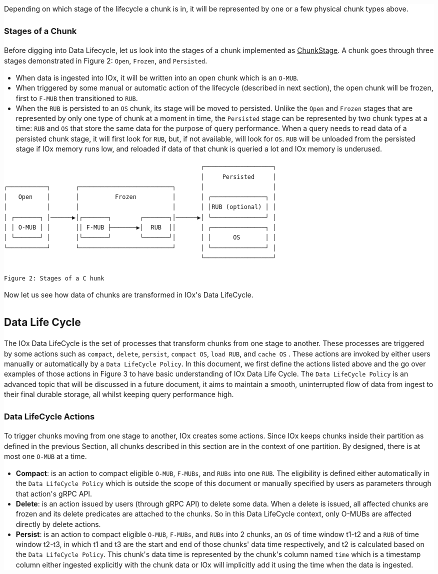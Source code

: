 [^type]: The detailed format of each chunk type is beyond the scope of this document

Depending on which stage of the lifecycle a chunk is in, it will be represented by one or a few physical chunk types above.

### Stages of a Chunk

Before digging into Data Lifecycle, let us look into the stages of a chunk implemented as [ChunkStage](https://github.com/influxdata/influxdb_iox/blob/76befe94ad14cd121d6fc5c58aa112997d9e211a/server/src/db/catalog/chunk.rs#L130). A chunk goes through three stages demonstrated in Figure 2: `Open`, `Frozen`, and `Persisted`. 
* When data is ingested into IOx, it will be written into an open chunk which is an `O-MUB`.
* When triggered by some manual or automatic action of the lifecycle (described in next section), the open chunk will be frozen, first to `F-MUB` then transitioned to `RUB`.
* When the `RUB` is persisted to an `OS` chunk, its stage will be moved to persisted. Unlike the `Open` and `Frozen` stages that are represented by only one type of chunk at a moment in time, the `Persisted` stage can be represented by two chunk types at a time: `RUB` and `OS` that store the same data for the purpose of query performance. When a query needs to read data of a persisted chunk stage, it will first look for `RUB`, but, if not available, will look for `OS`. `RUB` will be unloaded from the persisted stage if IOx memory runs low, and reloaded if data of that chunk is queried a lot and IOx memory is underused.

```text
                                                       ┌───────────────────┐
                                                       │     Persisted     │
┌───────────┐       ┌──────────────────────────┐       │                   │
│   Open    │       │          Frozen          │       │ ┌───────────────┐ │
│           │       │                          │       │ │RUB (optional) │ │
│ ┌───────┐ │──────▶│┌───────┐        ┌───────┐│──────▶│ └───────────────┘ │
│ │ O-MUB │ │       ││ F-MUB ├───────▶│  RUB  ││       │ ┌───────────────┐ │
│ └───────┘ │       │└───────┘        └───────┘│       │ │      OS       │ │
└───────────┘       └──────────────────────────┘       │ └───────────────┘ │
                                                       └───────────────────┘

Figure 2: Stages of a C hunk
```

Now let us see how data of chunks are transformed in IOx's Data LifeCycle.

## Data Life Cycle

The IOx Data LifeCycle is the set of processes that transform chunks from one stage to another. These processes are triggered by some actions such as `compact`, `delete`, `persist`, `compact OS`, `load RUB`, and `cache OS` . These actions are invoked by either users manually or automatically by a `Data LifeCycle Policy`. In this document, we first define the actions listed above and the go over examples of those actions in Figure 3 to have basic understanding of IOx Data Life Cycle. The `Data LifeCycle Policy` is an advanced topic that will be discussed in a future document, it aims to maintain a smooth, uninterrupted flow of data from ingest to their final durable storage, all whilst keeping query performance high.

### Data LifeCycle Actions
To trigger chunks moving from one stage to another, IOx creates some actions. Since IOx keeps chunks inside their partition as defined in the previous Section, all chunks described in this section are in the context of one partition. By designed, there is at most one `O-MUB` at a time.
* **Compact**: is an action to compact eligible `O-MUB`, `F-MUBs`, and `RUBs` into one `RUB`. The eligibility is defined either automatically in the `Data LifeCycle Policy` which is outside the scope of this document or manually specified by users as parameters through that action's gRPC API.
* **Delete**: is an action issued by users (through gRPC API) to delete some data. When a delete is issued, all affected chunks are frozen and its delete predicates are attached to the chunks. So in this Data LifeCycle context, only O-MUBs are affected directly by delete actions.
* **Persist**: is an action to compact eligible `O-MUB`, `F-MUBs`, and `RUBs` into 2 chunks, an `OS` of time window t1-t2 and a `RUB` of time window t2-t3, in which t1 and t3 are the start and end of those chunks' data time respectively, and t2 is calculated based on the `Data LifeCycle Policy`. This chunk's data time is represented by the chunk's column named `time` which is a timestamp column either ingested explicitly with the chunk data or IOx will implicitly add it using the time when the data is ingested.

[^del]: `Deletion` is a large topic that deserves its own document.
[^dup]: The detail of `duplication` and `deduplication` during compaction and query are parts of a large topic that deserve another document.